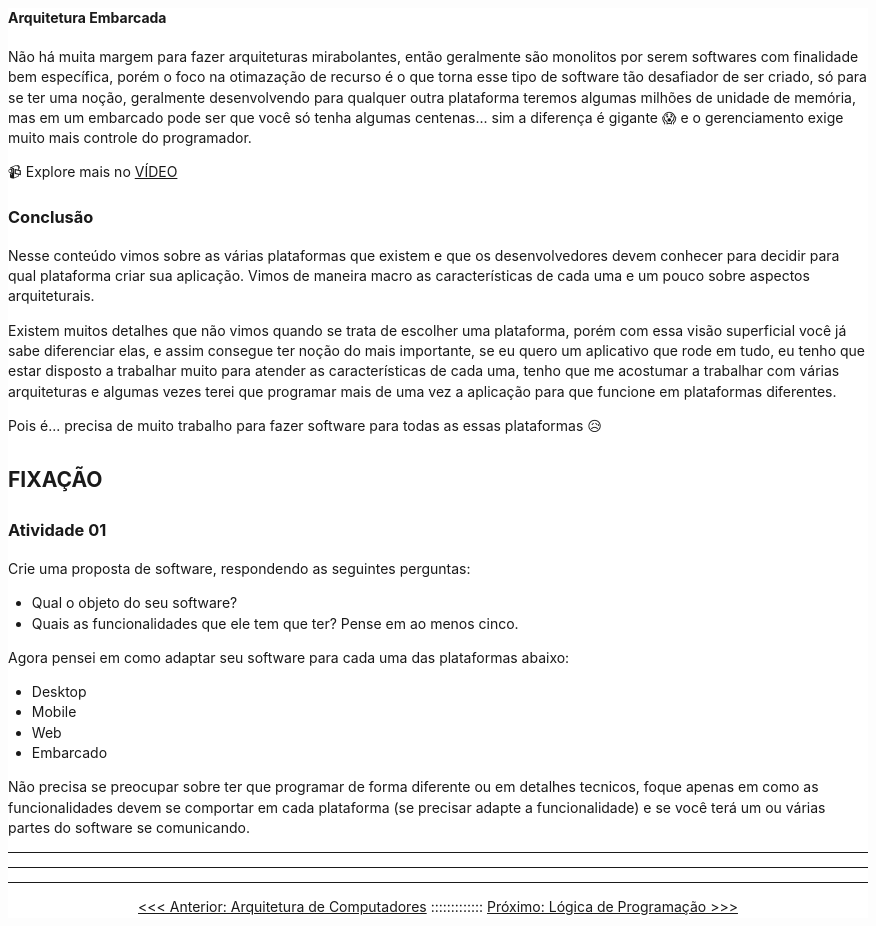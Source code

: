 
#### Arquitetura Embarcada

Não há muita margem para fazer arquiteturas mirabolantes, então geralmente são monolitos por serem softwares com finalidade bem específica, porém o foco na otimazação de recurso é o que torna esse tipo de software tão desafiador de ser criado, só para se ter uma noção, geralmente desenvolvendo para qualquer outra plataforma teremos algumas milhões de unidade de memória, mas em um embarcado pode ser que você só tenha algumas centenas... sim a diferença é gigante 😱 e o gerenciamento exige muito mais controle do programador.   

📹 Explore mais no [VÍDEO](https://www.youtube.com/watch?v=HzYcvUE3bSM)

### Conclusão

Nesse conteúdo vimos sobre as várias plataformas que existem e que os desenvolvedores devem conhecer para decidir para qual plataforma criar sua aplicação. Vimos de maneira macro as características de cada uma e um pouco sobre aspectos arquiteturais.

Existem muitos detalhes que não vimos quando se trata de escolher uma plataforma, porém com essa visão superficial você já sabe diferenciar elas, e assim consegue ter noção do mais importante, se eu quero um aplicativo que rode em tudo, eu tenho que estar disposto a trabalhar muito para atender as características de cada uma, tenho que me acostumar a trabalhar com várias arquiteturas e algumas vezes terei que programar mais de uma vez a aplicação para que funcione em plataformas diferentes. 

Pois é... precisa de muito trabalho para fazer software para todas as essas plataformas 😥


## FIXAÇÃO

### Atividade 01

Crie uma proposta de software, respondendo as seguintes perguntas:

- Qual o objeto do seu software?
- Quais as funcionalidades que ele tem que ter? Pense em ao menos cinco.

Agora pensei em como adaptar seu software para cada uma das plataformas abaixo:

- Desktop
- Mobile
- Web
- Embarcado

Não precisa se preocupar sobre ter que programar de forma diferente ou em detalhes tecnicos, foque apenas em como as funcionalidades devem se comportar em cada plataforma (se precisar adapte a funcionalidade) e se você terá um ou várias partes do software se comunicando.

---
---
---

<div style="text-align: center;">

   [<<< Anterior: Arquitetura de Computadores](./ciclo-01-002-Arquitetura-De-Computadores.md) ::::::::::::: [Próximo: Lógica de Programação >>>](./ciclo01-004-Lógica-De-Programação.md)

</div>